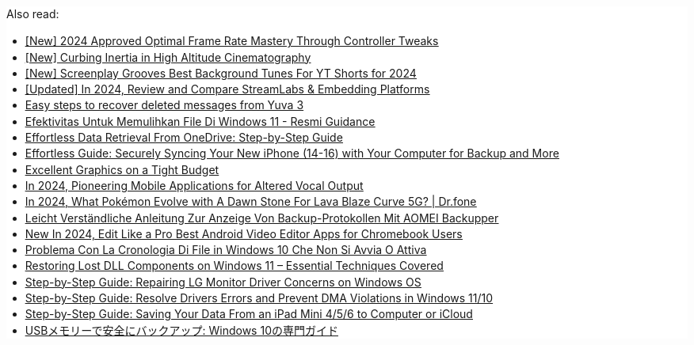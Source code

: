 <ins class="adsbygoogle"
     style="display:block"
     data-ad-client="ca-pub-7571918770474297"
     data-ad-slot="8358498916"
     data-ad-format="auto"
     data-full-width-responsive="true"></ins>

<span class="atpl-alsoreadstyle">Also read:</span>
<div><ul>
<li><a href="https://fox-glue.techidaily.com/new-2024-approved-optimal-frame-rate-mastery-through-controller-tweaks/"><u>[New] 2024 Approved Optimal Frame Rate Mastery Through Controller Tweaks</u></a></li>
<li><a href="https://fox-direct.techidaily.com/new-curbing-inertia-in-high-altitude-cinematography/"><u>[New] Curbing Inertia in High Altitude Cinematography</u></a></li>
<li><a href="https://youtube-blog.techidaily.com/creenplay-grooves-best-background-tunes-for-yt-shorts-for-2024/"><u>[New] Screenplay Grooves Best Background Tunes For YT Shorts for 2024</u></a></li>
<li><a href="https://remote-screen-capture.techidaily.com/updated-in-2024-review-and-compare-streamlabs-and-embedding-platforms/"><u>[Updated] In 2024, Review and Compare StreamLabs & Embedding Platforms</u></a></li>
<li><a href="https://phone-solutions.techidaily.com/easy-steps-to-recover-deleted-messages-from-yuva-3-by-fonelab-android-recover-messages/"><u>Easy steps to recover deleted messages from Yuva 3</u></a></li>
<li><a href="https://win-awesome.techidaily.com/efektivitas-untuk-memulihkan-file-di-windows-11-resmi-guidance/"><u>Efektivitas Untuk Memulihkan File Di Windows 11 - Resmi Guidance</u></a></li>
<li><a href="https://win-awesome.techidaily.com/effortless-data-retrieval-from-onedrive-step-by-step-guide/"><u>Effortless Data Retrieval From OneDrive: Step-by-Step Guide</u></a></li>
<li><a href="https://win-awesome.techidaily.com/effortless-guide-securely-syncing-your-new-iphone-14-16-with-your-computer-for-backup-and-more/"><u>Effortless Guide: Securely Syncing Your New iPhone (14-16) with Your Computer for Backup and More</u></a></li>
<li><a href="https://games-able.techidaily.com/excellent-graphics-on-a-tight-budget/"><u>Excellent Graphics on a Tight Budget</u></a></li>
<li><a href="https://digital-screen-recording.techidaily.com/in-2024-pioneering-mobile-applications-for-altered-vocal-output/"><u>In 2024, Pioneering Mobile Applications for Altered Vocal Output</u></a></li>
<li><a href="https://android-pokemon-go.techidaily.com/in-2024-what-pokemon-evolve-with-a-dawn-stone-for-lava-blaze-curve-5g-drfone-by-drfone-virtual-android/"><u>In 2024, What Pokémon Evolve with A Dawn Stone For Lava Blaze Curve 5G? | Dr.fone</u></a></li>
<li><a href="https://win-awesome.techidaily.com/leicht-verstandliche-anleitung-zur-anzeige-von-backup-protokollen-mit-aomei-backupper/"><u>Leicht Verständliche Anleitung Zur Anzeige Von Backup-Protokollen Mit AOMEI Backupper</u></a></li>
<li><a href="https://video-creation-software.techidaily.com/new-in-2024-edit-like-a-pro-best-android-video-editor-apps-for-chromebook-users/"><u>New In 2024, Edit Like a Pro Best Android Video Editor Apps for Chromebook Users</u></a></li>
<li><a href="https://win-awesome.techidaily.com/problema-con-la-cronologia-di-file-in-windows-10-che-non-si-avvia-o-attiva/"><u>Problema Con La Cronologia Di File in Windows 10 Che Non Si Avvia O Attiva</u></a></li>
<li><a href="https://win-awesome.techidaily.com/restoring-lost-dll-components-on-windows-11-essential-techniques-covered/"><u>Restoring Lost DLL Components on Windows 11 – Essential Techniques Covered</u></a></li>
<li><a href="https://hardware-help.techidaily.com/step-by-step-guide-repairing-lg-monitor-driver-concerns-on-windows-os/"><u>Step-by-Step Guide: Repairing LG Monitor Driver Concerns on Windows OS</u></a></li>
<li><a href="https://win-awesome.techidaily.com/step-by-step-guide-resolve-drivers-errors-and-prevent-dma-violations-in-windows-1110/"><u>Step-by-Step Guide: Resolve Drivers Errors and Prevent DMA Violations in Windows 11/10</u></a></li>
<li><a href="https://win-awesome.techidaily.com/step-by-step-guide-saving-your-data-from-an-ipad-mini-456-to-computer-or-icloud/"><u>Step-by-Step Guide: Saving Your Data From an iPad Mini 4/5/6 to Computer or iCloud</u></a></li>
<li><a href="https://win-awesome.techidaily.com/1728502140070-usb-windows-10/"><u>USBメモリーで安全にバックアップ: Windows 10の専門ガイド</u></a></li>
</ul></div>

